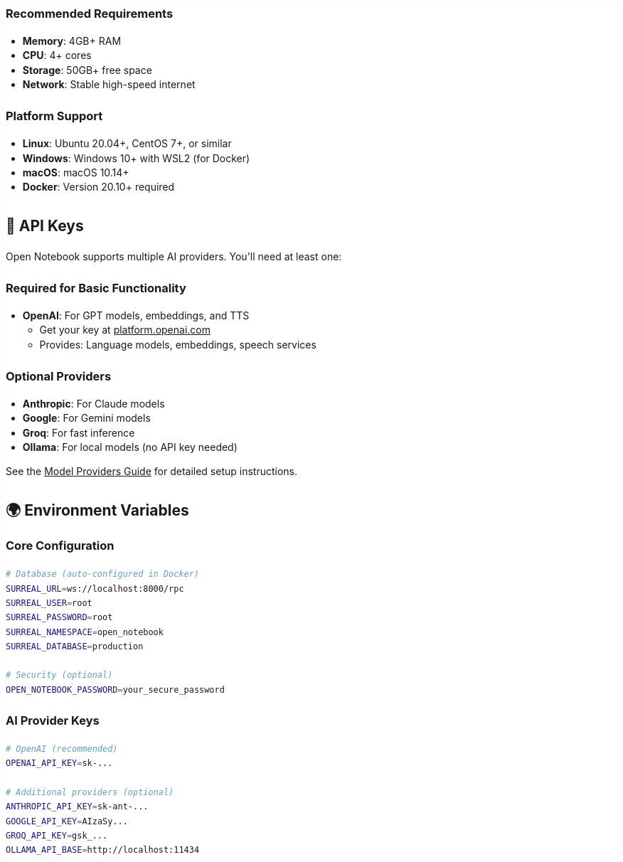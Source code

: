### Recommended Requirements
- **Memory**: 4GB+ RAM
- **CPU**: 4+ cores
- **Storage**: 50GB+ free space
- **Network**: Stable high-speed internet

### Platform Support
- **Linux**: Ubuntu 20.04+, CentOS 7+, or similar
- **Windows**: Windows 10+ with WSL2 (for Docker)
- **macOS**: macOS 10.14+
- **Docker**: Version 20.10+ required

## 🔑 API Keys

Open Notebook supports multiple AI providers. You'll need at least one:

### Required for Basic Functionality
- **OpenAI**: For GPT models, embeddings, and TTS
  - Get your key at [platform.openai.com](https://platform.openai.com)
  - Provides: Language models, embeddings, speech services

### Optional Providers
- **Anthropic**: For Claude models
- **Google**: For Gemini models
- **Groq**: For fast inference
- **Ollama**: For local models (no API key needed)

See the [Model Providers Guide](../model-providers.md) for detailed setup instructions.

## 🌍 Environment Variables

### Core Configuration
```bash
# Database (auto-configured in Docker)
SURREAL_URL=ws://localhost:8000/rpc
SURREAL_USER=root
SURREAL_PASSWORD=root
SURREAL_NAMESPACE=open_notebook
SURREAL_DATABASE=production

# Security (optional)
OPEN_NOTEBOOK_PASSWORD=your_secure_password
```

### AI Provider Keys
```bash
# OpenAI (recommended)
OPENAI_API_KEY=sk-...

# Additional providers (optional)
ANTHROPIC_API_KEY=sk-ant-...
GOOGLE_API_KEY=AIzaSy...
GROQ_API_KEY=gsk_...
OLLAMA_API_BASE=http://localhost:11434
```
